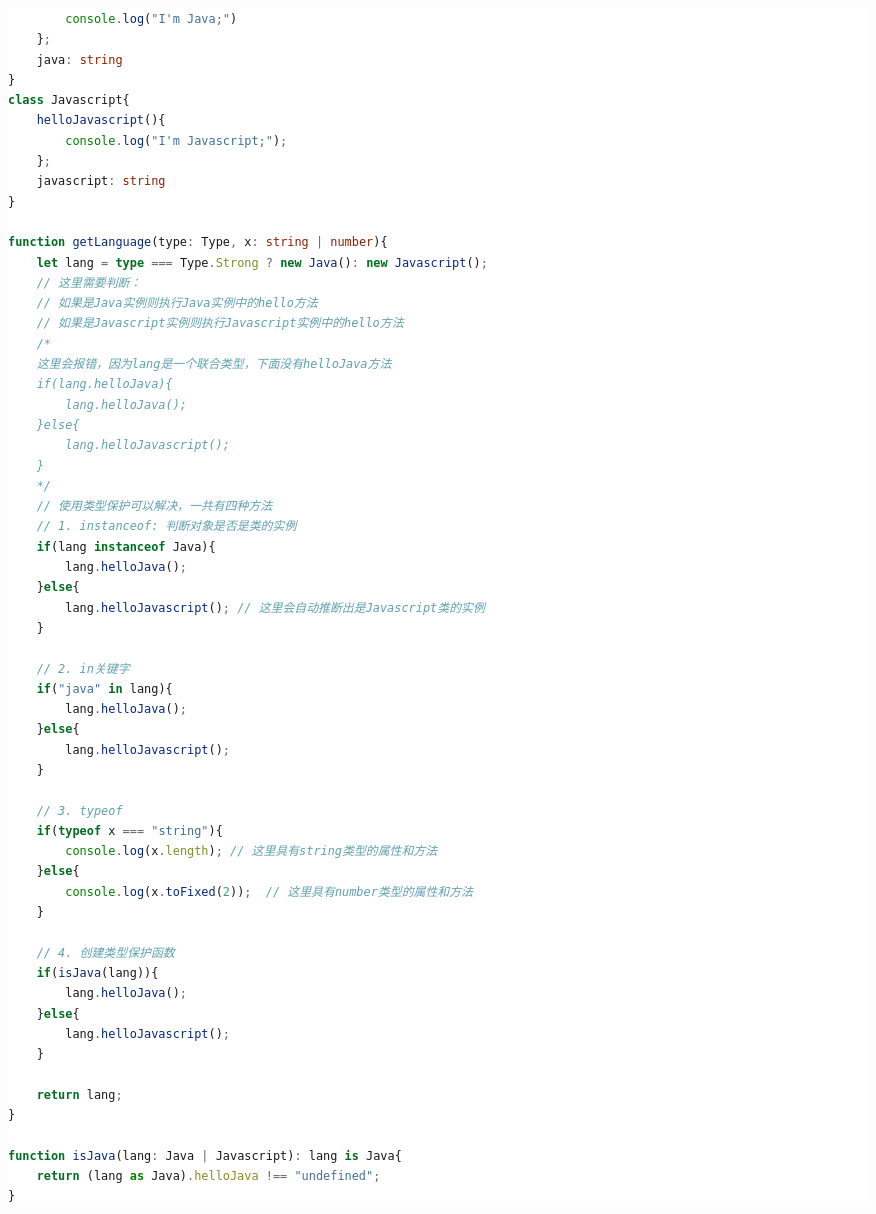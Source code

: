 ```typescript
        console.log("I'm Java;")
    };
    java: string
}
class Javascript{
    helloJavascript(){
        console.log("I'm Javascript;");
    };
    javascript: string
}

function getLanguage(type: Type, x: string | number){
    let lang = type === Type.Strong ? new Java(): new Javascript();
    // 这里需要判断：
    // 如果是Java实例则执行Java实例中的hello方法
    // 如果是Javascript实例则执行Javascript实例中的hello方法
    /*
    这里会报错，因为lang是一个联合类型，下面没有helloJava方法
    if(lang.helloJava){
        lang.helloJava();
    }else{
        lang.helloJavascript();
    }
    */
    // 使用类型保护可以解决，一共有四种方法
    // 1. instanceof: 判断对象是否是类的实例
    if(lang instanceof Java){
        lang.helloJava();   
    }else{
        lang.helloJavascript(); // 这里会自动推断出是Javascript类的实例
    }

    // 2. in关键字
    if("java" in lang){
        lang.helloJava();
    }else{  
        lang.helloJavascript();
    }

    // 3. typeof
    if(typeof x === "string"){
        console.log(x.length); // 这里具有string类型的属性和方法
    }else{
        console.log(x.toFixed(2));  // 这里具有number类型的属性和方法
    }

    // 4. 创建类型保护函数
    if(isJava(lang)){
        lang.helloJava();
    }else{
        lang.helloJavascript();
    }

    return lang;
}

function isJava(lang: Java | Javascript): lang is Java{
    return (lang as Java).helloJava !== "undefined";
}
```

